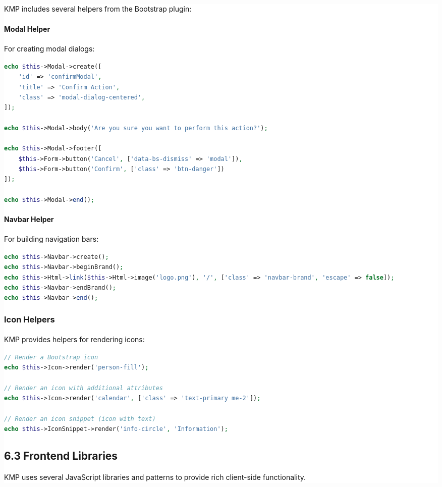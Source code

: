 KMP includes several helpers from the Bootstrap plugin:

#### Modal Helper

For creating modal dialogs:

```php
echo $this->Modal->create([
    'id' => 'confirmModal',
    'title' => 'Confirm Action',
    'class' => 'modal-dialog-centered',
]);

echo $this->Modal->body('Are you sure you want to perform this action?');

echo $this->Modal->footer([
    $this->Form->button('Cancel', ['data-bs-dismiss' => 'modal']),
    $this->Form->button('Confirm', ['class' => 'btn-danger'])
]);

echo $this->Modal->end();
```

#### Navbar Helper

For building navigation bars:

```php
echo $this->Navbar->create();
echo $this->Navbar->beginBrand();
echo $this->Html->link($this->Html->image('logo.png'), '/', ['class' => 'navbar-brand', 'escape' => false]);
echo $this->Navbar->endBrand();
echo $this->Navbar->end();
```

### Icon Helpers

KMP provides helpers for rendering icons:

```php
// Render a Bootstrap icon
echo $this->Icon->render('person-fill');

// Render an icon with additional attributes
echo $this->Icon->render('calendar', ['class' => 'text-primary me-2']);

// Render an icon snippet (icon with text)
echo $this->IconSnippet->render('info-circle', 'Information');
```

## 6.3 Frontend Libraries

KMP uses several JavaScript libraries and patterns to provide rich client-side functionality.
